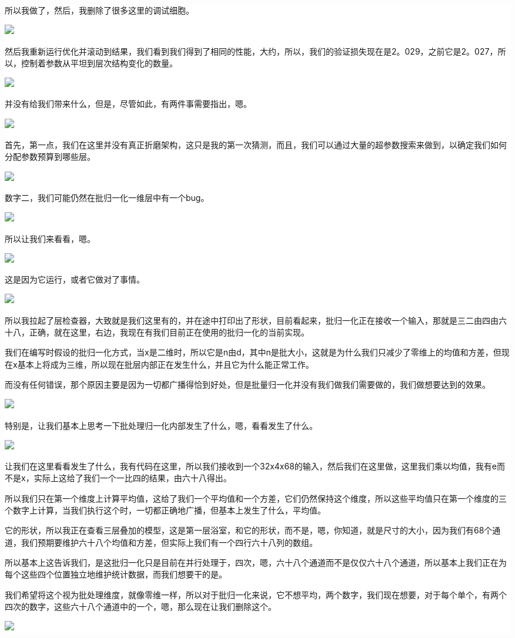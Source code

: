 所以我做了，然后，我删除了很多这里的调试细胞。

![](img/c9be2506944533fbac16b5c8db99ea71_317.png)

然后我重新运行优化并滚动到结果，我们看到我们得到了相同的性能，大约，所以，我们的验证损失现在是2。029，之前它是2。027，所以，控制着参数从平坦到层次结构变化的数量。



![](img/c9be2506944533fbac16b5c8db99ea71_319.png)

并没有给我们带来什么，但是，尽管如此，有两件事需要指出，嗯。

![](img/c9be2506944533fbac16b5c8db99ea71_321.png)

首先，第一点，我们在这里并没有真正折磨架构，这只是我的第一次猜测，而且，我们可以通过大量的超参数搜索来做到，以确定我们如何分配参数预算到哪些层。



![](img/c9be2506944533fbac16b5c8db99ea71_323.png)

数字二，我们可能仍然在批归一化一维层中有一个bug。

![](img/c9be2506944533fbac16b5c8db99ea71_325.png)

所以让我们来看看，嗯。

![](img/c9be2506944533fbac16b5c8db99ea71_327.png)

这是因为它运行，或者它做对了事情。

![](img/c9be2506944533fbac16b5c8db99ea71_329.png)

所以我拉起了层检查器，大致就是我们这里有的，并在途中打印出了形状，目前看起来，批归一化正在接收一个输入，那就是三二由四由六十八，正确，就在这里，右边，我现在有我们目前正在使用的批归一化的当前实现。

我们在编写时假设的批归一化方式，当x是二维时，所以它是n由d，其中n是批大小，这就是为什么我们只减少了零维上的均值和方差，但现在x基本上将成为三维，所以现在批层内部正在发生什么，并且它为什么能正常工作。

而没有任何错误，那个原因主要是因为一切都广播得恰到好处，但是批量归一化并没有我们做我们需要做的，我们做想要达到的效果。



![](img/c9be2506944533fbac16b5c8db99ea71_331.png)

特别是，让我们基本上思考一下批处理归一化内部发生了什么，嗯，看看发生了什么。

![](img/c9be2506944533fbac16b5c8db99ea71_333.png)

让我们在这里看看发生了什么，我有代码在这里，所以我们接收到一个32x4x68的输入，然后我们在这里做，这里我们乘以均值，我有e而不是x，实际上这给了我们一个一比四的结果，由六十八得出。

所以我们只在第一个维度上计算平均值，这给了我们一个平均值和一个方差，它们仍然保持这个维度，所以这些平均值只在第一个维度的三个数字上计算，当我们执行这个时，一切都正确地广播，但基本上发生了什么，平均值。

它的形状，所以我正在查看三层叠加的模型，这是第一层浴室，和它的形状，而不是，嗯，你知道，就是尺寸的大小，因为我们有68个通道，我们预期要维护六十八个均值和方差，但实际上我们有一个四行六十八列的数组。

所以基本上这告诉我们，是这批归一化只是目前在并行处理于，四次，嗯，六十八个通道而不是仅仅六十八个通道，所以基本上我们正在为每个这些四个位置独立地维护统计数据，而我们想要干的是。

我们希望将这个视为批处理维度，就像零维一样，所以对于批归一化来说，它不想平均，两个数字，我们现在想要，对于每个单个，有两个四次的数字，这些六十八个通道中的一个，嗯，那么现在让我们删除这个。



![](img/c9be2506944533fbac16b5c8db99ea71_335.png)
